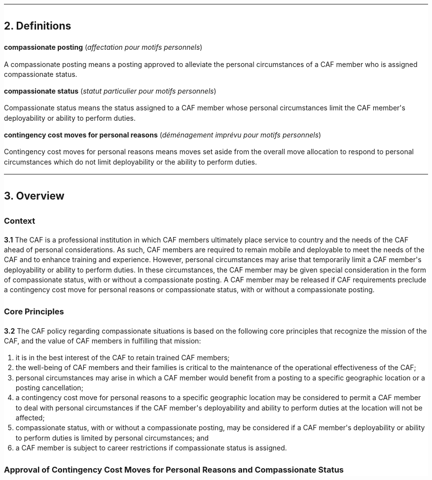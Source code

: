 * * *

2\. Definitions
---------------

**compassionate posting** (_affectation pour motifs personnels_)

A compassionate posting means a posting approved to alleviate the personal circumstances of a CAF member who is assigned compassionate status.

**compassionate status** (_statut particulier pour motifs personnels_)

Compassionate status means the status assigned to a CAF member whose personal circumstances limit the CAF member's deployability or ability to perform duties.

**contingency cost moves for personal reasons** (_déménagement imprévu pour motifs personnels_)

Contingency cost moves for personal reasons means moves set aside from the overall move allocation to respond to personal circumstances which do not limit deployability or the ability to perform duties.

* * *

3\. Overview
------------

### Context

**3.1** The CAF is a professional institution in which CAF members ultimately place service to country and the needs of the CAF ahead of personal considerations. As such, CAF members are required to remain mobile and deployable to meet the needs of the CAF and to enhance training and experience. However, personal circumstances may arise that temporarily limit a CAF member's deployability or ability to perform duties. In these circumstances, the CAF member may be given special consideration in the form of compassionate status, with or without a compassionate posting. A CAF member may be released if CAF requirements preclude a contingency cost move for personal reasons or compassionate status, with or without a compassionate posting.

### Core Principles

**3.2** The CAF policy regarding compassionate situations is based on the following core principles that recognize the mission of the CAF, and the value of CAF members in fulfilling that mission:

1.  it is in the best interest of the CAF to retain trained CAF members;
2.  the well-being of CAF members and their families is critical to the maintenance of the operational effectiveness of the CAF;
3.  personal circumstances may arise in which a CAF member would benefit from a posting to a specific geographic location or a posting cancellation;
4.  a contingency cost move for personal reasons to a specific geographic location may be considered to permit a CAF member to deal with personal circumstances if the CAF member's deployability and ability to perform duties at the location will not be affected;
5.  compassionate status, with or without a compassionate posting, may be considered if a CAF member's deployability or ability to perform duties is limited by personal circumstances; and
6.  a CAF member is subject to career restrictions if compassionate status is assigned.

### Approval of Contingency Cost Moves for Personal Reasons and Compassionate Status
